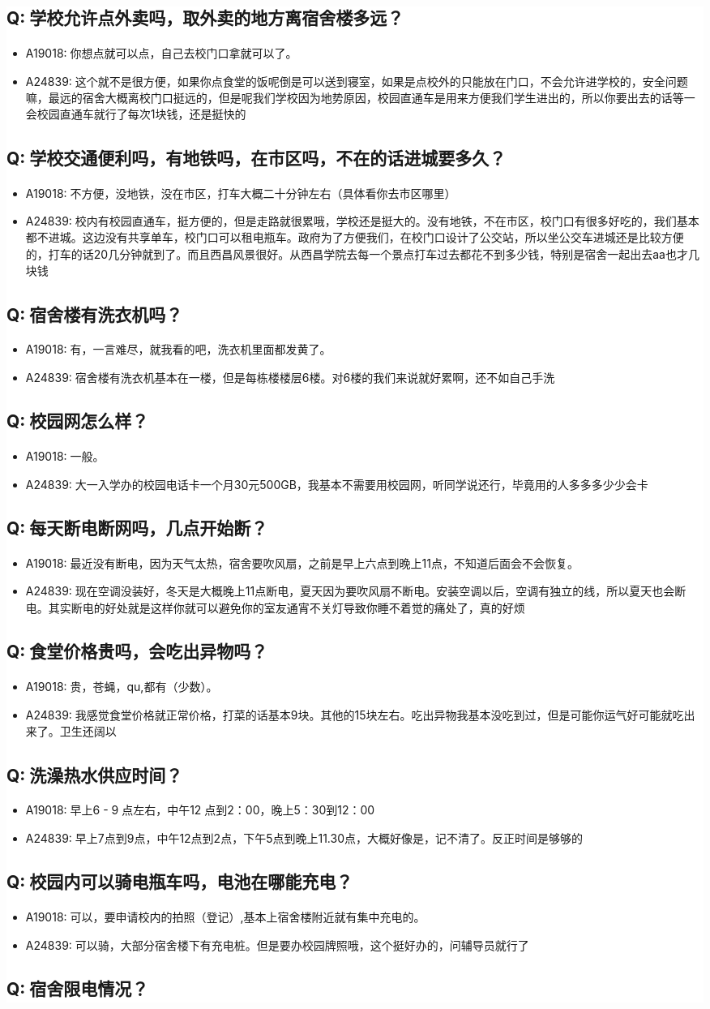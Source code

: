 ## Q: 学校允许点外卖吗，取外卖的地方离宿舍楼多远？

- A19018: 你想点就可以点，自己去校门口拿就可以了。

- A24839: 这个就不是很方便，如果你点食堂的饭呢倒是可以送到寝室，如果是点校外的只能放在门口，不会允许进学校的，安全问题嘛，最远的宿舍大概离校门口挺远的，但是呢我们学校因为地势原因，校园直通车是用来方便我们学生进出的，所以你要出去的话等一会校园直通车就行了每次1块钱，还是挺快的

## Q: 学校交通便利吗，有地铁吗，在市区吗，不在的话进城要多久？

- A19018: 不方便，没地铁，没在市区，打车大概二十分钟左右（具体看你去市区哪里）

- A24839: 校内有校园直通车，挺方便的，但是走路就很累哦，学校还是挺大的。没有地铁，不在市区，校门口有很多好吃的，我们基本都不进城。这边没有共享单车，校门口可以租电瓶车。政府为了方便我们，在校门口设计了公交站，所以坐公交车进城还是比较方便的，打车的话20几分钟就到了。而且西昌风景很好。从西昌学院去每一个景点打车过去都花不到多少钱，特别是宿舍一起出去aa也才几块钱

## Q: 宿舍楼有洗衣机吗？

- A19018: 有，一言难尽，就我看的吧，洗衣机里面都发黄了。

- A24839: 宿舍楼有洗衣机基本在一楼，但是每栋楼楼层6楼。对6楼的我们来说就好累啊，还不如自己手洗

## Q: 校园网怎么样？

- A19018: 一般。

- A24839: 大一入学办的校园电话卡一个月30元500GB，我基本不需要用校园网，听同学说还行，毕竟用的人多多多少少会卡

## Q: 每天断电断网吗，几点开始断？

- A19018: 最近没有断电，因为天气太热，宿舍要吹风扇，之前是早上六点到晚上11点，不知道后面会不会恢复。

- A24839: 现在空调没装好，冬天是大概晚上11点断电，夏天因为要吹风扇不断电。安装空调以后，空调有独立的线，所以夏天也会断电。其实断电的好处就是这样你就可以避免你的室友通宵不关灯导致你睡不着觉的痛处了，真的好烦

## Q: 食堂价格贵吗，会吃出异物吗？

- A19018: 贵，苍蝇，qu,都有（少数）。

- A24839: 我感觉食堂价格就正常价格，打菜的话基本9块。其他的15块左右。吃出异物我基本没吃到过，但是可能你运气好可能就吃出来了。卫生还阔以

## Q: 洗澡热水供应时间？

- A19018: 早上6 - 9 点左右，中午12 点到2：00，晚上5：30到12：00

- A24839: 早上7点到9点，中午12点到2点，下午5点到晚上11.30点，大概好像是，记不清了。反正时间是够够的

## Q: 校园内可以骑电瓶车吗，电池在哪能充电？

- A19018: 可以，要申请校内的拍照（登记）,基本上宿舍楼附近就有集中充电的。

- A24839: 可以骑，大部分宿舍楼下有充电桩。但是要办校园牌照哦，这个挺好办的，问辅导员就行了

## Q: 宿舍限电情况？
